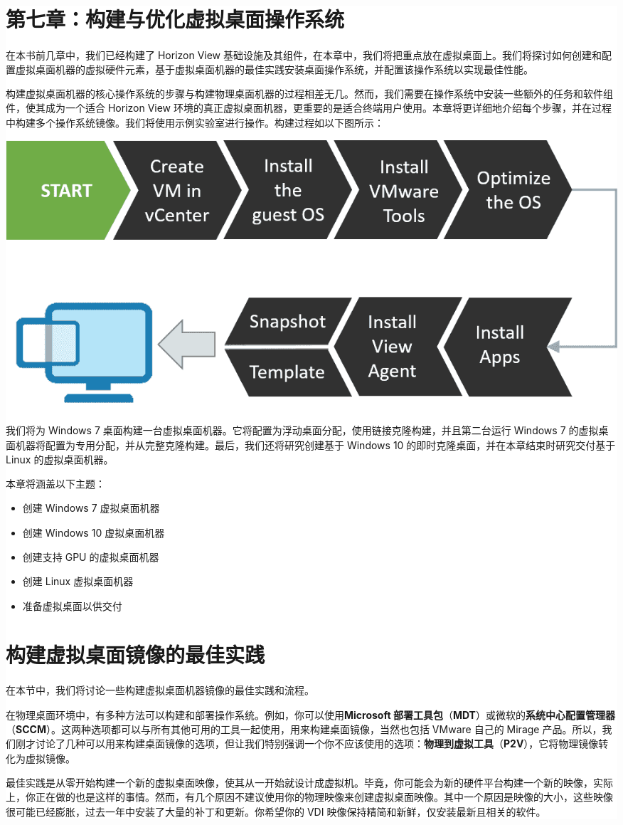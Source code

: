 # 第七章：构建与优化虚拟桌面操作系统

在本书前几章中，我们已经构建了 Horizon View 基础设施及其组件，在本章中，我们将把重点放在虚拟桌面上。我们将探讨如何创建和配置虚拟桌面机器的虚拟硬件元素，基于虚拟桌面机器的最佳实践安装桌面操作系统，并配置该操作系统以实现最佳性能。

构建虚拟桌面机器的核心操作系统的步骤与构建物理桌面机器的过程相差无几。然而，我们需要在操作系统中安装一些额外的任务和软件组件，使其成为一个适合 Horizon View 环境的真正虚拟桌面机器，更重要的是适合终端用户使用。本章将更详细地介绍每个步骤，并在过程中构建多个操作系统镜像。我们将使用示例实验室进行操作。构建过程如以下图所示：

![](img/17b74d44-d743-4ae3-abd1-931e6efe7afe.png)

我们将为 Windows 7 桌面构建一台虚拟桌面机器。它将配置为浮动桌面分配，使用链接克隆构建，并且第二台运行 Windows 7 的虚拟桌面机器将配置为专用分配，并从完整克隆构建。最后，我们还将研究创建基于 Windows 10 的即时克隆桌面，并在本章结束时研究交付基于 Linux 的虚拟桌面机器。

本章将涵盖以下主题：

+   创建 Windows 7 虚拟桌面机器

+   创建 Windows 10 虚拟桌面机器

+   创建支持 GPU 的虚拟桌面机器

+   创建 Linux 虚拟桌面机器

+   准备虚拟桌面以供交付

# 构建虚拟桌面镜像的最佳实践

在本节中，我们将讨论一些构建虚拟桌面机器镜像的最佳实践和流程。

在物理桌面环境中，有多种方法可以构建和部署操作系统。例如，你可以使用**Microsoft 部署工具包**（**MDT**）或微软的**系统中心配置管理器**（**SCCM**）。这两种选项都可以与所有其他可用的工具一起使用，用来构建桌面镜像，当然也包括 VMware 自己的 Mirage 产品。所以，我们刚才讨论了几种可以用来构建桌面镜像的选项，但让我们特别强调一个你不应该使用的选项：**物理到虚拟工具**（**P2V**），它将物理镜像转化为虚拟镜像。

最佳实践是从零开始构建一个新的虚拟桌面映像，使其从一开始就设计成虚拟机。毕竟，你可能会为新的硬件平台构建一个新的映像，实际上，你正在做的也是这样的事情。然而，有几个原因不建议使用你的物理映像来创建虚拟桌面映像。其中一个原因是映像的大小，这些映像很可能已经膨胀，过去一年中安装了大量的补丁和更新。你希望你的 VDI 映像保持精简和新鲜，仅安装最新且相关的软件。
